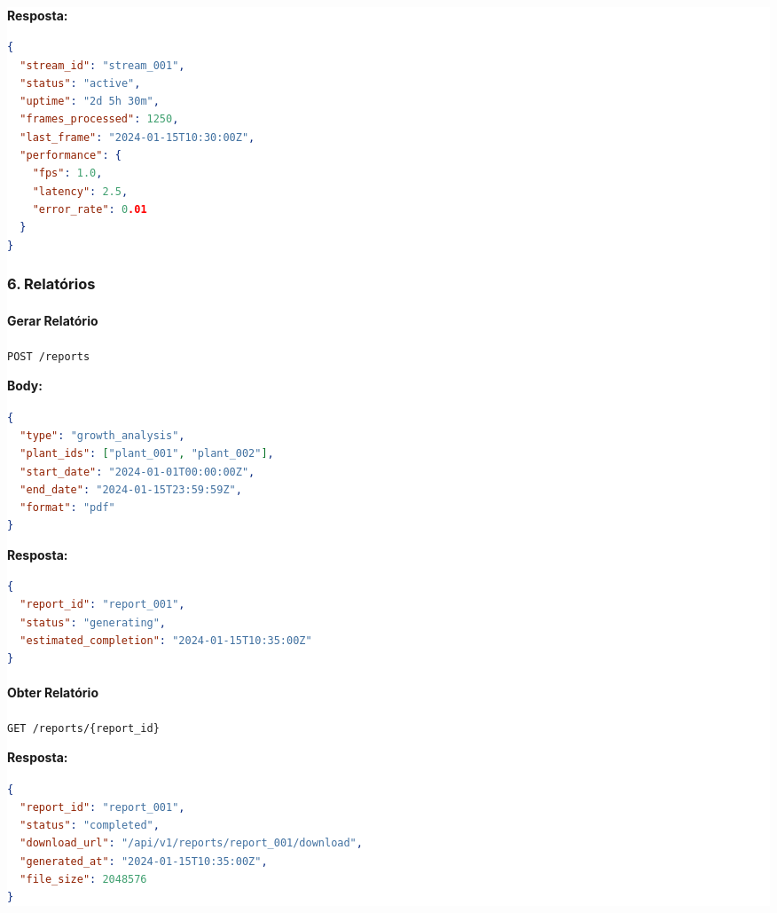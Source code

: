 **Resposta:**
```json
{
  "stream_id": "stream_001",
  "status": "active",
  "uptime": "2d 5h 30m",
  "frames_processed": 1250,
  "last_frame": "2024-01-15T10:30:00Z",
  "performance": {
    "fps": 1.0,
    "latency": 2.5,
    "error_rate": 0.01
  }
}
```

### 6. Relatórios

#### Gerar Relatório
```http
POST /reports
```

**Body:**
```json
{
  "type": "growth_analysis",
  "plant_ids": ["plant_001", "plant_002"],
  "start_date": "2024-01-01T00:00:00Z",
  "end_date": "2024-01-15T23:59:59Z",
  "format": "pdf"
}
```

**Resposta:**
```json
{
  "report_id": "report_001",
  "status": "generating",
  "estimated_completion": "2024-01-15T10:35:00Z"
}
```

#### Obter Relatório
```http
GET /reports/{report_id}
```

**Resposta:**
```json
{
  "report_id": "report_001",
  "status": "completed",
  "download_url": "/api/v1/reports/report_001/download",
  "generated_at": "2024-01-15T10:35:00Z",
  "file_size": 2048576
}
```
